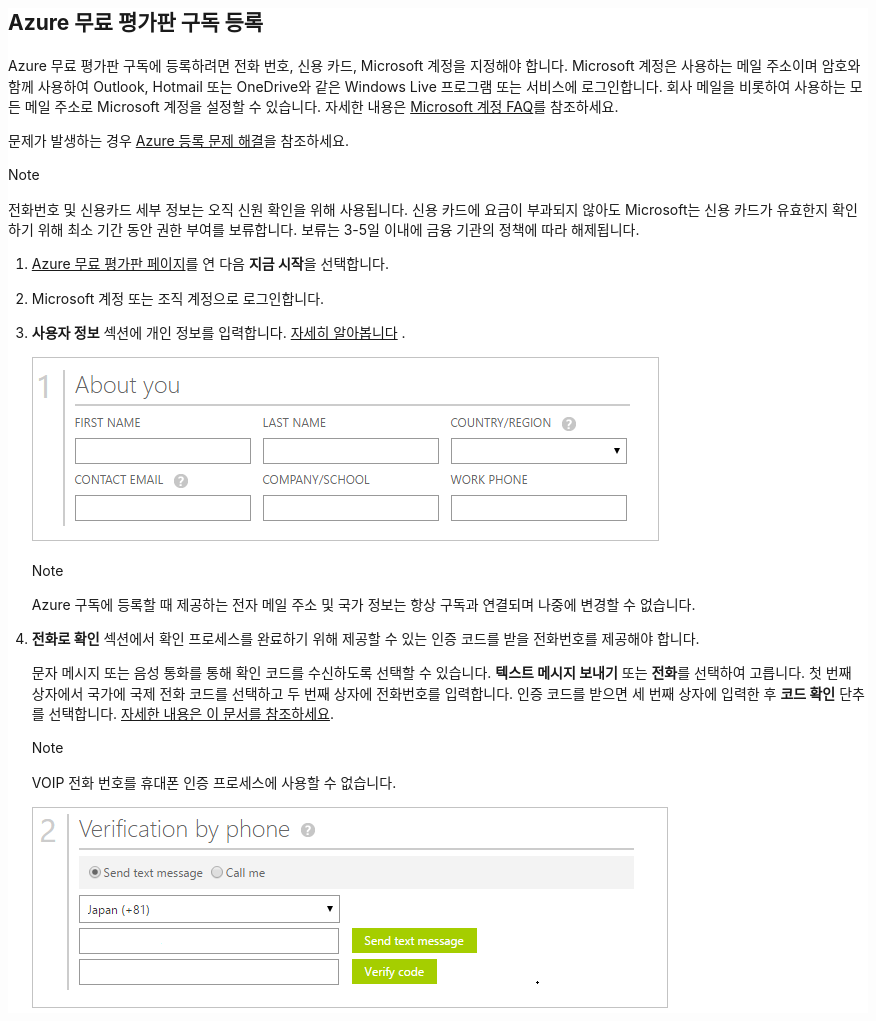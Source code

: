 <a name="SignupFreeTrial"></a>

## <a name="sign-up-for-an-azure-free-trial-subscription"></a>Azure 무료 평가판 구독 등록
Azure 무료 평가판 구독에 등록하려면 전화 번호, 신용 카드, Microsoft 계정을 지정해야 합니다. Microsoft 계정은 사용하는 메일 주소이며 암호와 함께 사용하여 Outlook, Hotmail 또는 OneDrive와 같은 Windows Live 프로그램 또는 서비스에 로그인합니다. 회사 메일을 비롯하여 사용하는 모든 메일 주소로 Microsoft 계정을 설정할 수 있습니다. 자세한 내용은 [Microsoft 계정 FAQ](https://www.microsoft.com/account/faq.aspx)를 참조하세요.

문제가 발생하는 경우 [Azure 등록 문제 해결](billing-troubleshoot-azure-sign-up-issues.md)을 참조하세요.

> [!NOTE]
> 전화번호 및 신용카드 세부 정보는 오직 신원 확인을 위해 사용됩니다. 신용 카드에 요금이 부과되지 않아도 Microsoft는 신용 카드가 유효한지 확인하기 위해 최소 기간 동안 권한 부여를 보류합니다. 보류는 3-5일 이내에 금융 기관의 정책에 따라 해제됩니다.
>
>

1. [Azure 무료 평가판 페이지](https://azure.microsoft.com/pricing/free-trial/)를 연 다음 **지금 시작**을 선택합니다.
2. Microsoft 계정 또는 조직 계정으로 로그인합니다.
3. **사용자 정보** 섹션에 개인 정보를 입력합니다. [자세히 알아봅니다](billing-troubleshoot-azure-sign-up-issues.md) .

    ![여기에 개인 정보를 입력합니다.](./media/billing-buy-sign-up-azure-subscription/AboutYou.png)

   > [!NOTE]
   > Azure 구독에 등록할 때 제공하는 전자 메일 주소 및 국가 정보는 항상 구독과 연결되며 나중에 변경할 수 없습니다.
   >
   >
4. **전화로 확인** 섹션에서 확인 프로세스를 완료하기 위해 제공할 수 있는 인증 코드를 받을 전화번호를 제공해야 합니다.

    문자 메시지 또는 음성 통화를 통해 확인 코드를 수신하도록 선택할 수 있습니다. **텍스트 메시지 보내기** 또는 **전화**를 선택하여 고릅니다. 첫 번째 상자에서 국가에 국제 전화 코드를 선택하고 두 번째 상자에 전화번호를 입력합니다. 인증 코드를 받으면 세 번째 상자에 입력한 후 **코드 확인** 단추를 선택합니다. [자세한 내용은 이 문서를 참조하세요](billing-troubleshoot-azure-sign-up-issues.md).

   > [!NOTE]
   > VOIP 전화 번호를 휴대폰 인증 프로세스에 사용할 수 없습니다.
   >
   >

    ![전화를 확인하려면 올바른 전화 번호를 입력합니다.](./media/billing-buy-sign-up-azure-subscription/PhoneVerify.png)
